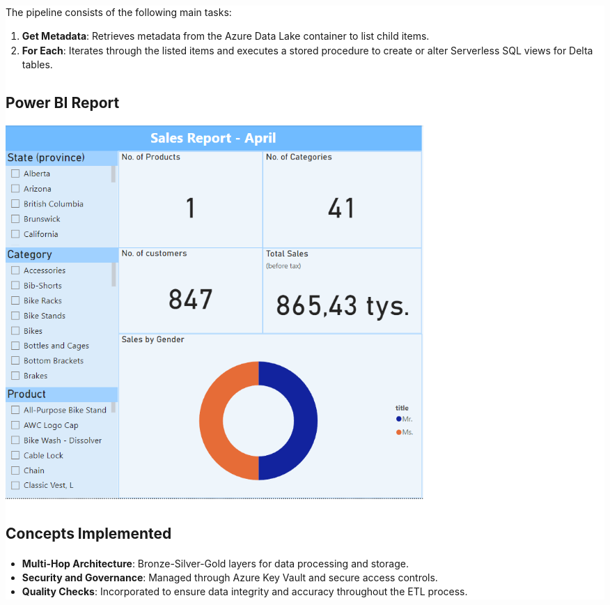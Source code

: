The pipeline consists of the following main tasks:

1. **Get Metadata**: Retrieves metadata from the Azure Data Lake container to list child items.
2. **For Each**: Iterates through the listed items and executes a stored procedure to create or alter Serverless SQL views for Delta tables.

## Power BI Report
<img src="images/report.png" alt="drawing" width="600"/>


## Concepts Implemented

- **Multi-Hop Architecture**: Bronze-Silver-Gold layers for data processing and storage.
- **Security and Governance**: Managed through Azure Key Vault and secure access controls.
- **Quality Checks**: Incorporated to ensure data integrity and accuracy throughout the ETL process.
